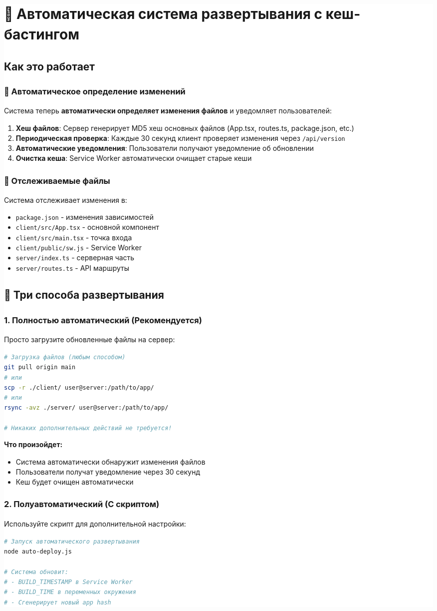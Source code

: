 # 🚀 Автоматическая система развертывания с кеш-бастингом

## Как это работает

### 🔄 Автоматическое определение изменений

Система теперь **автоматически определяет изменения файлов** и уведомляет пользователей:

1. **Хеш файлов**: Сервер генерирует MD5 хеш основных файлов (App.tsx, routes.ts, package.json, etc.)
2. **Периодическая проверка**: Каждые 30 секунд клиент проверяет изменения через `/api/version`
3. **Автоматические уведомления**: Пользователи получают уведомление об обновлении
4. **Очистка кеша**: Service Worker автоматически очищает старые кеши

### 📁 Отслеживаемые файлы

Система отслеживает изменения в:
- `package.json` - изменения зависимостей
- `client/src/App.tsx` - основной компонент
- `client/src/main.tsx` - точка входа
- `client/public/sw.js` - Service Worker
- `server/index.ts` - серверная часть
- `server/routes.ts` - API маршруты

## 🎯 Три способа развертывания

### 1. Полностью автоматический (Рекомендуется)

Просто загрузите обновленные файлы на сервер:

```bash
# Загрузка файлов (любым способом)
git pull origin main
# или
scp -r ./client/ user@server:/path/to/app/
# или
rsync -avz ./server/ user@server:/path/to/app/

# Никаких дополнительных действий не требуется!
```

**Что произойдет:**
- Система автоматически обнаружит изменения файлов
- Пользователи получат уведомление через 30 секунд
- Кеш будет очищен автоматически

### 2. Полуавтоматический (С скриптом)

Используйте скрипт для дополнительной настройки:

```bash
# Запуск автоматического развертывания
node auto-deploy.js

# Система обновит:
# - BUILD_TIMESTAMP в Service Worker
# - BUILD_TIME в переменных окружения
# - Сгенерирует новый app hash
```

